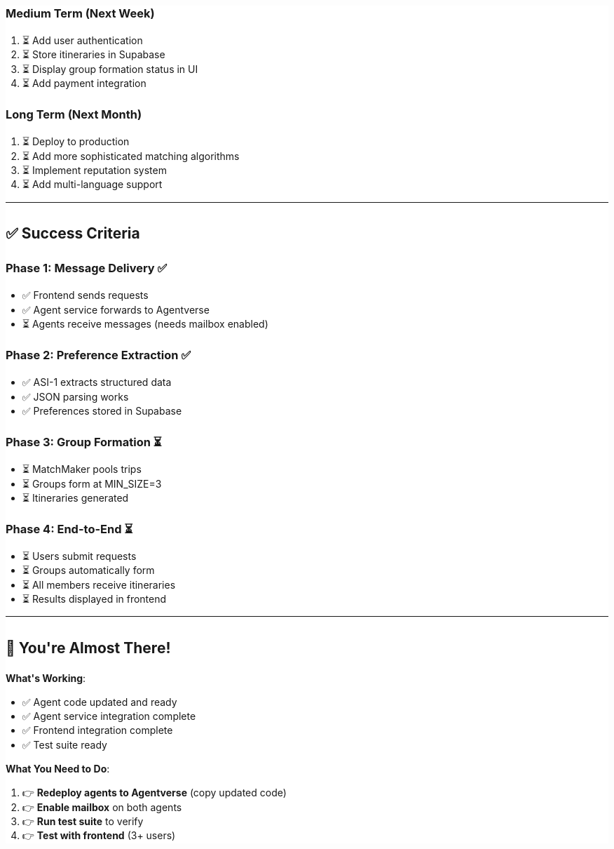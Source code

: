 ### Medium Term (Next Week)

1. ⏳ Add user authentication
2. ⏳ Store itineraries in Supabase
3. ⏳ Display group formation status in UI
4. ⏳ Add payment integration

### Long Term (Next Month)

1. ⏳ Deploy to production
2. ⏳ Add more sophisticated matching algorithms
3. ⏳ Implement reputation system
4. ⏳ Add multi-language support

---

## ✅ Success Criteria

### Phase 1: Message Delivery ✅
- ✅ Frontend sends requests
- ✅ Agent service forwards to Agentverse
- ⏳ Agents receive messages (needs mailbox enabled)

### Phase 2: Preference Extraction ✅
- ✅ ASI-1 extracts structured data
- ✅ JSON parsing works
- ✅ Preferences stored in Supabase

### Phase 3: Group Formation ⏳
- ⏳ MatchMaker pools trips
- ⏳ Groups form at MIN_SIZE=3
- ⏳ Itineraries generated

### Phase 4: End-to-End ⏳
- ⏳ Users submit requests
- ⏳ Groups automatically form
- ⏳ All members receive itineraries
- ⏳ Results displayed in frontend

---

## 🎉 You're Almost There!

**What's Working**:
- ✅ Agent code updated and ready
- ✅ Agent service integration complete
- ✅ Frontend integration complete
- ✅ Test suite ready

**What You Need to Do**:
1. 👉 **Redeploy agents to Agentverse** (copy updated code)
2. 👉 **Enable mailbox** on both agents
3. 👉 **Run test suite** to verify
4. 👉 **Test with frontend** (3+ users)
